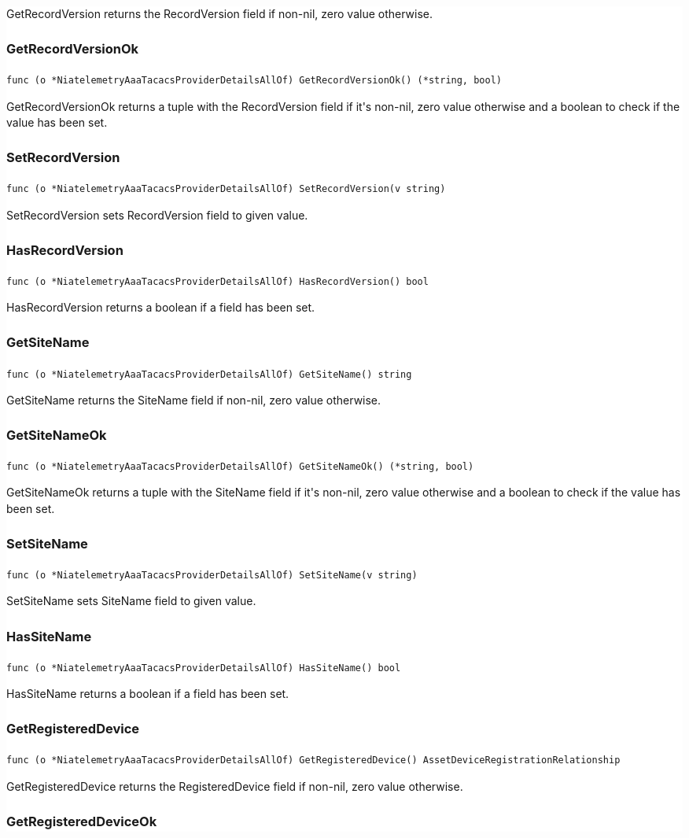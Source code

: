GetRecordVersion returns the RecordVersion field if non-nil, zero value otherwise.

### GetRecordVersionOk

`func (o *NiatelemetryAaaTacacsProviderDetailsAllOf) GetRecordVersionOk() (*string, bool)`

GetRecordVersionOk returns a tuple with the RecordVersion field if it's non-nil, zero value otherwise
and a boolean to check if the value has been set.

### SetRecordVersion

`func (o *NiatelemetryAaaTacacsProviderDetailsAllOf) SetRecordVersion(v string)`

SetRecordVersion sets RecordVersion field to given value.

### HasRecordVersion

`func (o *NiatelemetryAaaTacacsProviderDetailsAllOf) HasRecordVersion() bool`

HasRecordVersion returns a boolean if a field has been set.

### GetSiteName

`func (o *NiatelemetryAaaTacacsProviderDetailsAllOf) GetSiteName() string`

GetSiteName returns the SiteName field if non-nil, zero value otherwise.

### GetSiteNameOk

`func (o *NiatelemetryAaaTacacsProviderDetailsAllOf) GetSiteNameOk() (*string, bool)`

GetSiteNameOk returns a tuple with the SiteName field if it's non-nil, zero value otherwise
and a boolean to check if the value has been set.

### SetSiteName

`func (o *NiatelemetryAaaTacacsProviderDetailsAllOf) SetSiteName(v string)`

SetSiteName sets SiteName field to given value.

### HasSiteName

`func (o *NiatelemetryAaaTacacsProviderDetailsAllOf) HasSiteName() bool`

HasSiteName returns a boolean if a field has been set.

### GetRegisteredDevice

`func (o *NiatelemetryAaaTacacsProviderDetailsAllOf) GetRegisteredDevice() AssetDeviceRegistrationRelationship`

GetRegisteredDevice returns the RegisteredDevice field if non-nil, zero value otherwise.

### GetRegisteredDeviceOk
